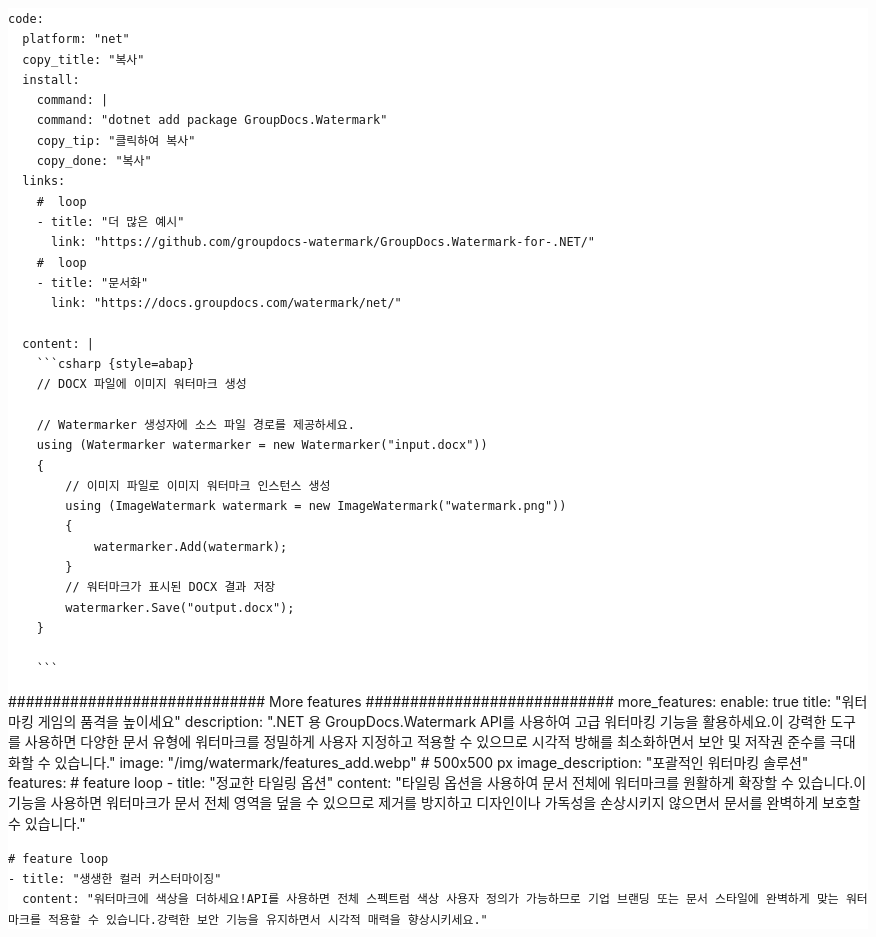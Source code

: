     code:
      platform: "net"
      copy_title: "복사"
      install:
        command: |
        command: "dotnet add package GroupDocs.Watermark"
        copy_tip: "클릭하여 복사"
        copy_done: "복사"
      links:
        #  loop
        - title: "더 많은 예시"
          link: "https://github.com/groupdocs-watermark/GroupDocs.Watermark-for-.NET/"
        #  loop
        - title: "문서화"
          link: "https://docs.groupdocs.com/watermark/net/"
          
      content: |
        ```csharp {style=abap}
        // DOCX 파일에 이미지 워터마크 생성

        // Watermarker 생성자에 소스 파일 경로를 제공하세요.
        using (Watermarker watermarker = new Watermarker("input.docx"))
        {
            // 이미지 파일로 이미지 워터마크 인스턴스 생성
            using (ImageWatermark watermark = new ImageWatermark("watermark.png"))
            {
                watermarker.Add(watermark);
            }
            // 워터마크가 표시된 DOCX 결과 저장
            watermarker.Save("output.docx");
        }
        
        ```  

############################# More features ############################
more_features:
  enable: true
  title: "워터마킹 게임의 품격을 높이세요"
  description: ".NET 용 GroupDocs.Watermark API를 사용하여 고급 워터마킹 기능을 활용하세요.이 강력한 도구를 사용하면 다양한 문서 유형에 워터마크를 정밀하게 사용자 지정하고 적용할 수 있으므로 시각적 방해를 최소화하면서 보안 및 저작권 준수를 극대화할 수 있습니다."
  image: "/img/watermark/features_add.webp" # 500x500 px
  image_description: "포괄적인 워터마킹 솔루션"
  features:
    # feature loop
    - title: "정교한 타일링 옵션"
      content: "타일링 옵션을 사용하여 문서 전체에 워터마크를 원활하게 확장할 수 있습니다.이 기능을 사용하면 워터마크가 문서 전체 영역을 덮을 수 있으므로 제거를 방지하고 디자인이나 가독성을 손상시키지 않으면서 문서를 완벽하게 보호할 수 있습니다."

    # feature loop
    - title: "생생한 컬러 커스터마이징"
      content: "워터마크에 색상을 더하세요!API를 사용하면 전체 스펙트럼 색상 사용자 정의가 가능하므로 기업 브랜딩 또는 문서 스타일에 완벽하게 맞는 워터마크를 적용할 수 있습니다.강력한 보안 기능을 유지하면서 시각적 매력을 향상시키세요."
